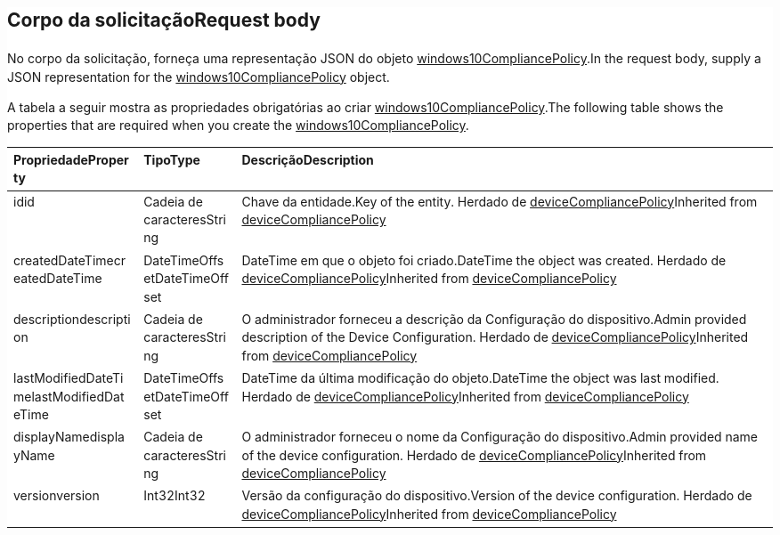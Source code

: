 ## <a name="request-body"></a><span data-ttu-id="26ea3-123">Corpo da solicitação</span><span class="sxs-lookup"><span data-stu-id="26ea3-123">Request body</span></span>
<span data-ttu-id="26ea3-124">No corpo da solicitação, forneça uma representação JSON do objeto [windows10CompliancePolicy](../resources/intune_deviceconfig_windows10compliancepolicy.md).</span><span class="sxs-lookup"><span data-stu-id="26ea3-124">In the request body, supply a JSON representation for the [windows10CompliancePolicy](../resources/intune_deviceconfig_windows10compliancepolicy.md) object.</span></span>

<span data-ttu-id="26ea3-125">A tabela a seguir mostra as propriedades obrigatórias ao criar [windows10CompliancePolicy](../resources/intune_deviceconfig_windows10compliancepolicy.md).</span><span class="sxs-lookup"><span data-stu-id="26ea3-125">The following table shows the properties that are required when you create the [windows10CompliancePolicy](../resources/intune_deviceconfig_windows10compliancepolicy.md).</span></span>

|<span data-ttu-id="26ea3-126">Propriedade</span><span class="sxs-lookup"><span data-stu-id="26ea3-126">Property</span></span>|<span data-ttu-id="26ea3-127">Tipo</span><span class="sxs-lookup"><span data-stu-id="26ea3-127">Type</span></span>|<span data-ttu-id="26ea3-128">Descrição</span><span class="sxs-lookup"><span data-stu-id="26ea3-128">Description</span></span>|
|:---|:---|:---|
|<span data-ttu-id="26ea3-129">id</span><span class="sxs-lookup"><span data-stu-id="26ea3-129">id</span></span>|<span data-ttu-id="26ea3-130">Cadeia de caracteres</span><span class="sxs-lookup"><span data-stu-id="26ea3-130">String</span></span>|<span data-ttu-id="26ea3-131">Chave da entidade.</span><span class="sxs-lookup"><span data-stu-id="26ea3-131">Key of the entity.</span></span> <span data-ttu-id="26ea3-132">Herdado de [deviceCompliancePolicy](../resources/intune_deviceconfig_devicecompliancepolicy.md)</span><span class="sxs-lookup"><span data-stu-id="26ea3-132">Inherited from [deviceCompliancePolicy](../resources/intune_deviceconfig_devicecompliancepolicy.md)</span></span>|
|<span data-ttu-id="26ea3-133">createdDateTime</span><span class="sxs-lookup"><span data-stu-id="26ea3-133">createdDateTime</span></span>|<span data-ttu-id="26ea3-134">DateTimeOffset</span><span class="sxs-lookup"><span data-stu-id="26ea3-134">DateTimeOffset</span></span>|<span data-ttu-id="26ea3-135">DateTime em que o objeto foi criado.</span><span class="sxs-lookup"><span data-stu-id="26ea3-135">DateTime the object was created.</span></span> <span data-ttu-id="26ea3-136">Herdado de [deviceCompliancePolicy](../resources/intune_deviceconfig_devicecompliancepolicy.md)</span><span class="sxs-lookup"><span data-stu-id="26ea3-136">Inherited from [deviceCompliancePolicy](../resources/intune_deviceconfig_devicecompliancepolicy.md)</span></span>|
|<span data-ttu-id="26ea3-137">description</span><span class="sxs-lookup"><span data-stu-id="26ea3-137">description</span></span>|<span data-ttu-id="26ea3-138">Cadeia de caracteres</span><span class="sxs-lookup"><span data-stu-id="26ea3-138">String</span></span>|<span data-ttu-id="26ea3-139">O administrador forneceu a descrição da Configuração do dispositivo.</span><span class="sxs-lookup"><span data-stu-id="26ea3-139">Admin provided description of the Device Configuration.</span></span> <span data-ttu-id="26ea3-140">Herdado de [deviceCompliancePolicy](../resources/intune_deviceconfig_devicecompliancepolicy.md)</span><span class="sxs-lookup"><span data-stu-id="26ea3-140">Inherited from [deviceCompliancePolicy](../resources/intune_deviceconfig_devicecompliancepolicy.md)</span></span>|
|<span data-ttu-id="26ea3-141">lastModifiedDateTime</span><span class="sxs-lookup"><span data-stu-id="26ea3-141">lastModifiedDateTime</span></span>|<span data-ttu-id="26ea3-142">DateTimeOffset</span><span class="sxs-lookup"><span data-stu-id="26ea3-142">DateTimeOffset</span></span>|<span data-ttu-id="26ea3-143">DateTime da última modificação do objeto.</span><span class="sxs-lookup"><span data-stu-id="26ea3-143">DateTime the object was last modified.</span></span> <span data-ttu-id="26ea3-144">Herdado de [deviceCompliancePolicy](../resources/intune_deviceconfig_devicecompliancepolicy.md)</span><span class="sxs-lookup"><span data-stu-id="26ea3-144">Inherited from [deviceCompliancePolicy](../resources/intune_deviceconfig_devicecompliancepolicy.md)</span></span>|
|<span data-ttu-id="26ea3-145">displayName</span><span class="sxs-lookup"><span data-stu-id="26ea3-145">displayName</span></span>|<span data-ttu-id="26ea3-146">Cadeia de caracteres</span><span class="sxs-lookup"><span data-stu-id="26ea3-146">String</span></span>|<span data-ttu-id="26ea3-147">O administrador forneceu o nome da Configuração do dispositivo.</span><span class="sxs-lookup"><span data-stu-id="26ea3-147">Admin provided name of the device configuration.</span></span> <span data-ttu-id="26ea3-148">Herdado de [deviceCompliancePolicy](../resources/intune_deviceconfig_devicecompliancepolicy.md)</span><span class="sxs-lookup"><span data-stu-id="26ea3-148">Inherited from [deviceCompliancePolicy](../resources/intune_deviceconfig_devicecompliancepolicy.md)</span></span>|
|<span data-ttu-id="26ea3-149">version</span><span class="sxs-lookup"><span data-stu-id="26ea3-149">version</span></span>|<span data-ttu-id="26ea3-150">Int32</span><span class="sxs-lookup"><span data-stu-id="26ea3-150">Int32</span></span>|<span data-ttu-id="26ea3-151">Versão da configuração do dispositivo.</span><span class="sxs-lookup"><span data-stu-id="26ea3-151">Version of the device configuration.</span></span> <span data-ttu-id="26ea3-152">Herdado de [deviceCompliancePolicy](../resources/intune_deviceconfig_devicecompliancepolicy.md)</span><span class="sxs-lookup"><span data-stu-id="26ea3-152">Inherited from [deviceCompliancePolicy](../resources/intune_deviceconfig_devicecompliancepolicy.md)</span></span>|
